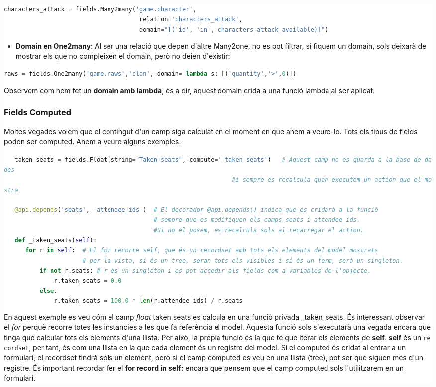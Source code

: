``` python
characters_attack = fields.Many2many('game.character',
                                      relation='characters_attack', 
                                      domain="[('id', 'in', characters_attack_available)]")
```

-   **Domain en One2many**: Al ser una relació que depen d\'altre
    Many2one, no es pot filtrar, si fiquem un domain, sols deixarà de
    mostrar els que no compleixen el domain, però no deien d\'existir:

``` python
raws = fields.One2many('game.raws','clan', domain= lambda s: [('quantity','>',0)])
```

Observem com hem fet un **domain amb lambda**, és a dir, aquest domain
crida a una funció lambda al ser aplicat.

### Fields Computed 

Moltes vegades volem que el contingut d\'un camp siga calculat en el
moment en que anem a veure-lo. Tots els tipus de fields poden ser
computed. Anem a veure alguns exemples:

``` python
   taken_seats = fields.Float(string="Taken seats", compute='_taken_seats')   # Aquest camp no es guarda a la base de dades 
                                                                #i sempre es recalcula quan executem un action que el mostra

   @api.depends('seats', 'attendee_ids')  # El decorador @api.depends() indica que es cridarà a la funció 
                                          # sempre que es modifiquen els camps seats i attendee_ids. 
                                          #Si no el posem, es recalcula sols al recarregar el action.
   def _taken_seats(self):          
      for r in self:  # El for recorre self, que és un recordset amb tots els elements del model mostrats 
                      # per la vista, si és un tree, seran tots els visibles i si és un form, serà un singleton.
          if not r.seats: # r és un singleton i es pot accedir als fields com a variables de l'objecte.      
              r.taken_seats = 0.0 
          else:
              r.taken_seats = 100.0 * len(r.attendee_ids) / r.seats
```

En aquest exemple es veu cóm el camp *float* taken seats es calcula en
una funció privada \_taken_seats. És interessant observar el *for*
perquè recorre totes les instancies a les que fa referència el model.
Aquesta funció sols s\'executarà una vegada encara que tinga que
calcular tots els elements d\'una llista. Per això, la propia funció és
la que té que iterar els elements de **self**. **self** és un
`recordset`, per tant, és com una llista
en la que cada element és un registre del model. Si el computed és
cridat al entrar a un formulari, el recordset tindrà sols un element,
però si el camp computed es veu en una llista (tree), pot ser que siguen
més d\'un registre. És important recordar fer el **for record in self:**
encara que pensem que el camp computed sols l\'utilitzarem en un
formulari.
